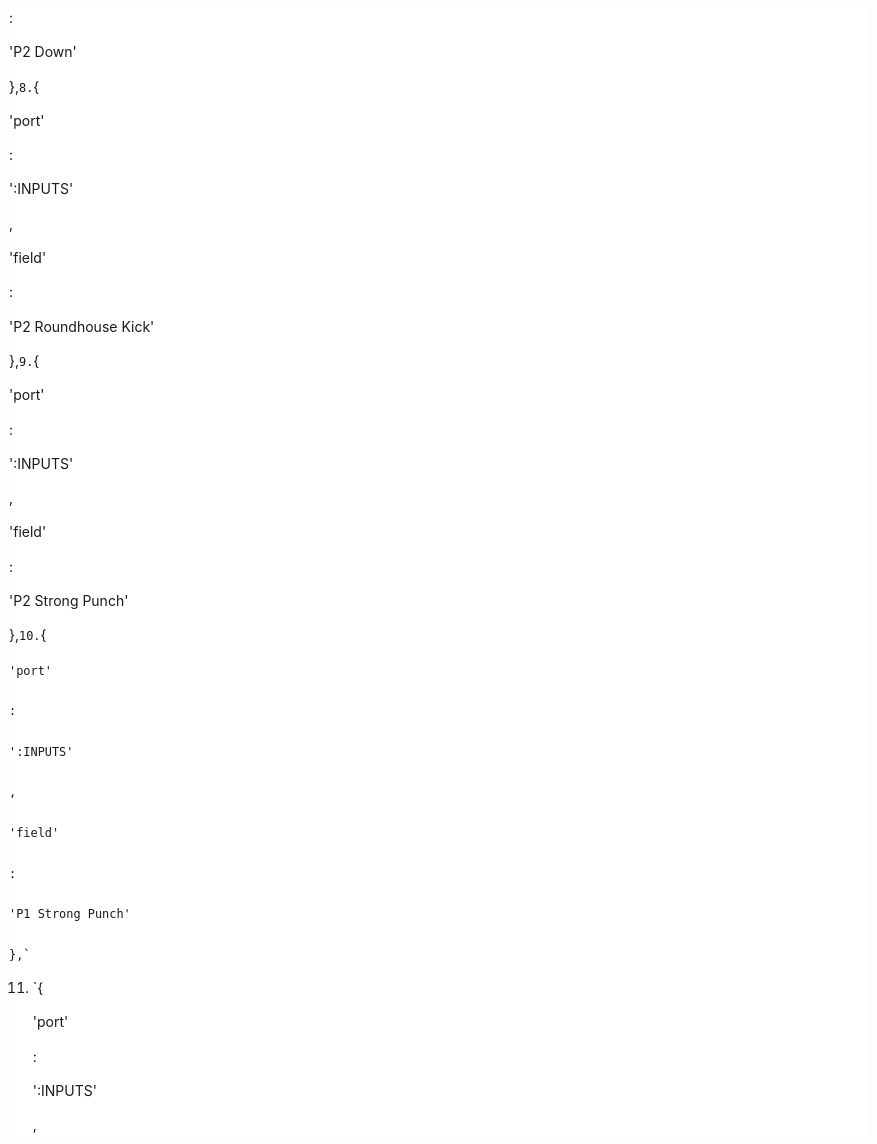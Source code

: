    :

   'P2 Down'

   },`
8. `{

   'port'

   :

   ':INPUTS'

   ,

   'field'

   :

   'P2 Roundhouse Kick'

   },`
9. `{

   'port'

   :

   ':INPUTS'

   ,

   'field'

   :

   'P2 Strong Punch'

   },`
10. `{

    'port'

    :

    ':INPUTS'

    ,

    'field'

    :

    'P1 Strong Punch'

    },`
11. `{

    'port'

    :

    ':INPUTS'

    ,

